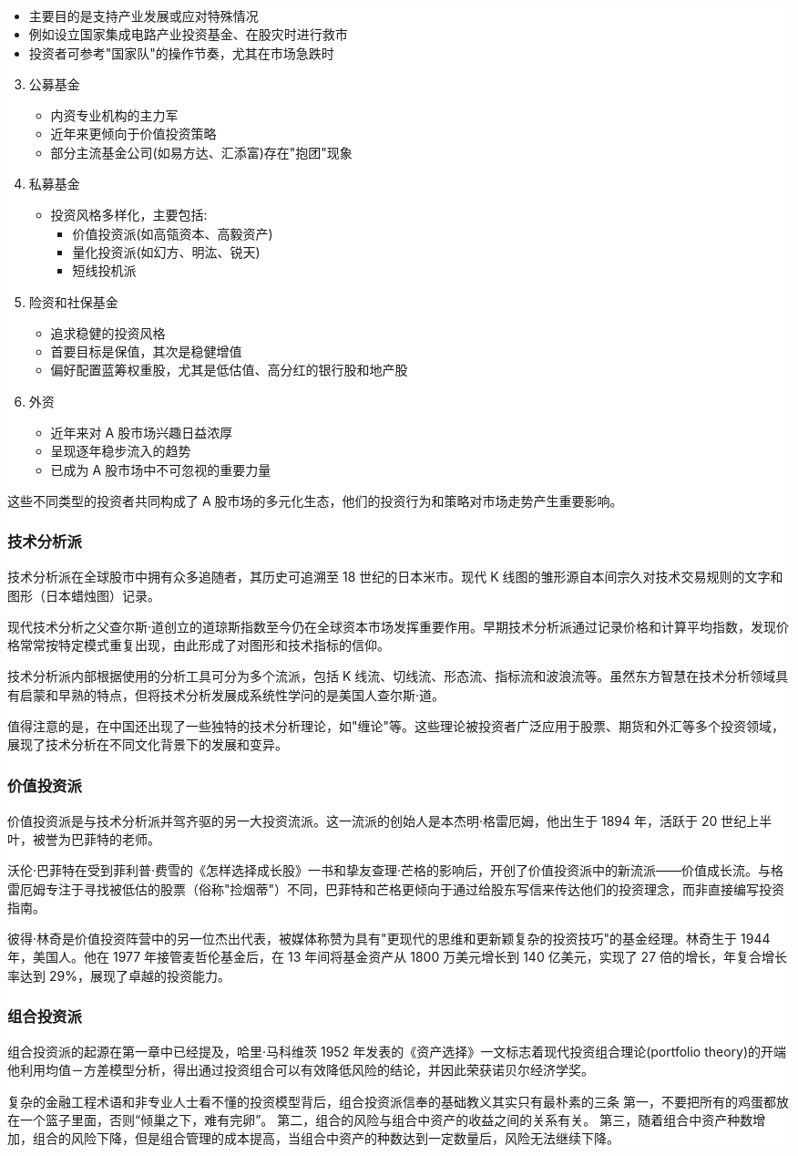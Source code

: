    - 主要目的是支持产业发展或应对特殊情况
   - 例如设立国家集成电路产业投资基金、在股灾时进行救市
   - 投资者可参考"国家队"的操作节奏，尤其在市场急跌时

3. 公募基金

   - 内资专业机构的主力军
   - 近年来更倾向于价值投资策略
   - 部分主流基金公司(如易方达、汇添富)存在"抱团"现象

4. 私募基金

   - 投资风格多样化，主要包括:
     - 价值投资派(如高瓴资本、高毅资产)
     - 量化投资派(如幻方、明汯、锐天)
     - 短线投机派

5. 险资和社保基金

   - 追求稳健的投资风格
   - 首要目标是保值，其次是稳健增值
   - 偏好配置蓝筹权重股，尤其是低估值、高分红的银行股和地产股

6. 外资
   - 近年来对 A 股市场兴趣日益浓厚
   - 呈现逐年稳步流入的趋势
   - 已成为 A 股市场中不可忽视的重要力量

这些不同类型的投资者共同构成了 A 股市场的多元化生态，他们的投资行为和策略对市场走势产生重要影响。

### 技术分析派

技术分析派在全球股市中拥有众多追随者，其历史可追溯至 18 世纪的日本米市。现代 K 线图的雏形源自本间宗久对技术交易规则的文字和图形（日本蜡烛图）记录。

现代技术分析之父查尔斯·道创立的道琼斯指数至今仍在全球资本市场发挥重要作用。早期技术分析派通过记录价格和计算平均指数，发现价格常常按特定模式重复出现，由此形成了对图形和技术指标的信仰。

技术分析派内部根据使用的分析工具可分为多个流派，包括 K 线流、切线流、形态流、指标流和波浪流等。虽然东方智慧在技术分析领域具有启蒙和早熟的特点，但将技术分析发展成系统性学问的是美国人查尔斯·道。

值得注意的是，在中国还出现了一些独特的技术分析理论，如"缠论"等。这些理论被投资者广泛应用于股票、期货和外汇等多个投资领域，展现了技术分析在不同文化背景下的发展和变异。

### 价值投资派

价值投资派是与技术分析派并驾齐驱的另一大投资流派。这一流派的创始人是本杰明·格雷厄姆，他出生于 1894 年，活跃于 20 世纪上半叶，被誉为巴菲特的老师。

沃伦·巴菲特在受到菲利普·费雪的《怎样选择成长股》一书和挚友查理·芒格的影响后，开创了价值投资派中的新流派——价值成长流。与格雷厄姆专注于寻找被低估的股票（俗称"捡烟蒂"）不同，巴菲特和芒格更倾向于通过给股东写信来传达他们的投资理念，而非直接编写投资指南。

彼得·林奇是价值投资阵营中的另一位杰出代表，被媒体称赞为具有"更现代的思维和更新颖复杂的投资技巧"的基金经理。林奇生于 1944 年，美国人。他在 1977 年接管麦哲伦基金后，在 13 年间将基金资产从 1800 万美元增长到 140 亿美元，实现了 27 倍的增长，年复合增长率达到 29%，展现了卓越的投资能力。

### 组合投资派

组合投资派的起源在第一章中已经提及，哈里·马科维茨 1952 年发表的《资产选择》一文标志着现代投资组合理论(portfolio theory)的开端
他利用均值－方差模型分析，得出通过投资组合可以有效降低风险的结论，并因此荣获诺贝尔经济学奖。

复杂的金融工程术语和非专业人士看不懂的投资模型背后，组合投资派信奉的基础教义其实只有最朴素的三条
第一，不要把所有的鸡蛋都放在一个篮子里面，否则“倾巢之下，难有完卵”。
第二，组合的风险与组合中资产的收益之间的关系有关。
第三，随着组合中资产种数增加，组合的风险下降，但是组合管理的成本提高，当组合中资产的种数达到一定数量后，风险无法继续下降。
